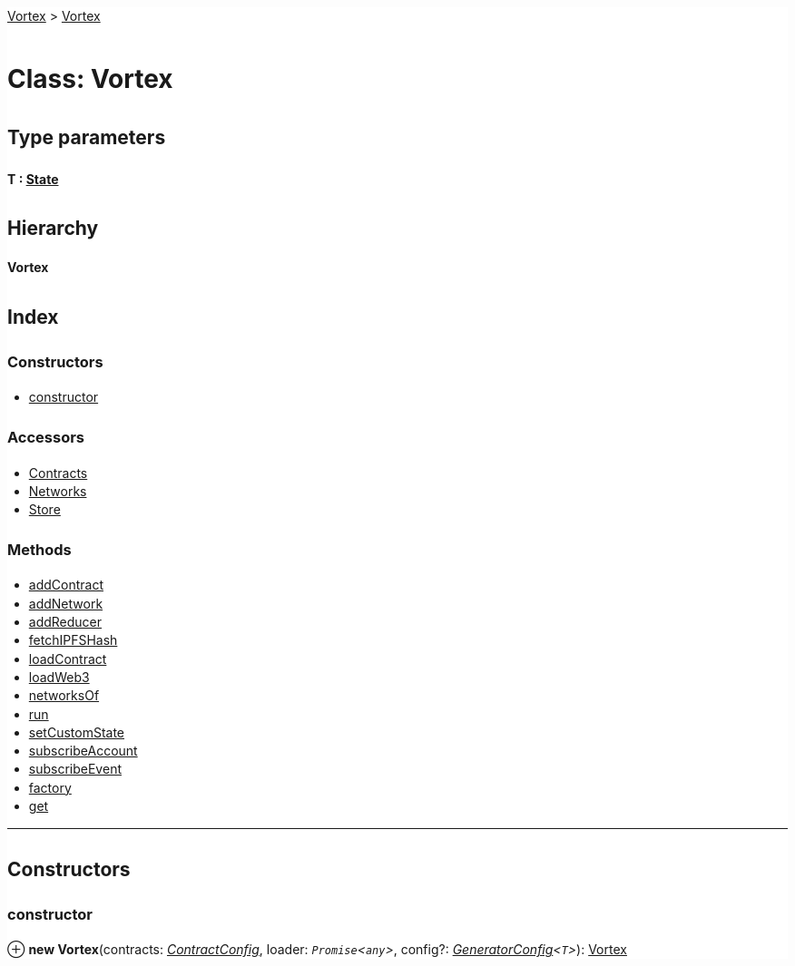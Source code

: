 [Vortex](../README.md) > [Vortex](../classes/vortex.md)

# Class: Vortex

## Type parameters
#### T :  [State](../interfaces/state.md)
## Hierarchy

**Vortex**

## Index

### Constructors

* [constructor](vortex.md#constructor)

### Accessors

* [Contracts](vortex.md#contracts)
* [Networks](vortex.md#networks)
* [Store](vortex.md#store)

### Methods

* [addContract](vortex.md#addcontract)
* [addNetwork](vortex.md#addnetwork)
* [addReducer](vortex.md#addreducer)
* [fetchIPFSHash](vortex.md#fetchipfshash)
* [loadContract](vortex.md#loadcontract)
* [loadWeb3](vortex.md#loadweb3)
* [networksOf](vortex.md#networksof)
* [run](vortex.md#run)
* [setCustomState](vortex.md#setcustomstate)
* [subscribeAccount](vortex.md#subscribeaccount)
* [subscribeEvent](vortex.md#subscribeevent)
* [factory](vortex.md#factory)
* [get](vortex.md#get)

---

## Constructors

<a id="constructor"></a>

###  constructor

⊕ **new Vortex**(contracts: *[ContractConfig](../interfaces/contractconfig.md)*, loader: *`Promise`<`any`>*, config?: *[GeneratorConfig](../interfaces/generatorconfig.md)<`T`>*): [Vortex](vortex.md)
